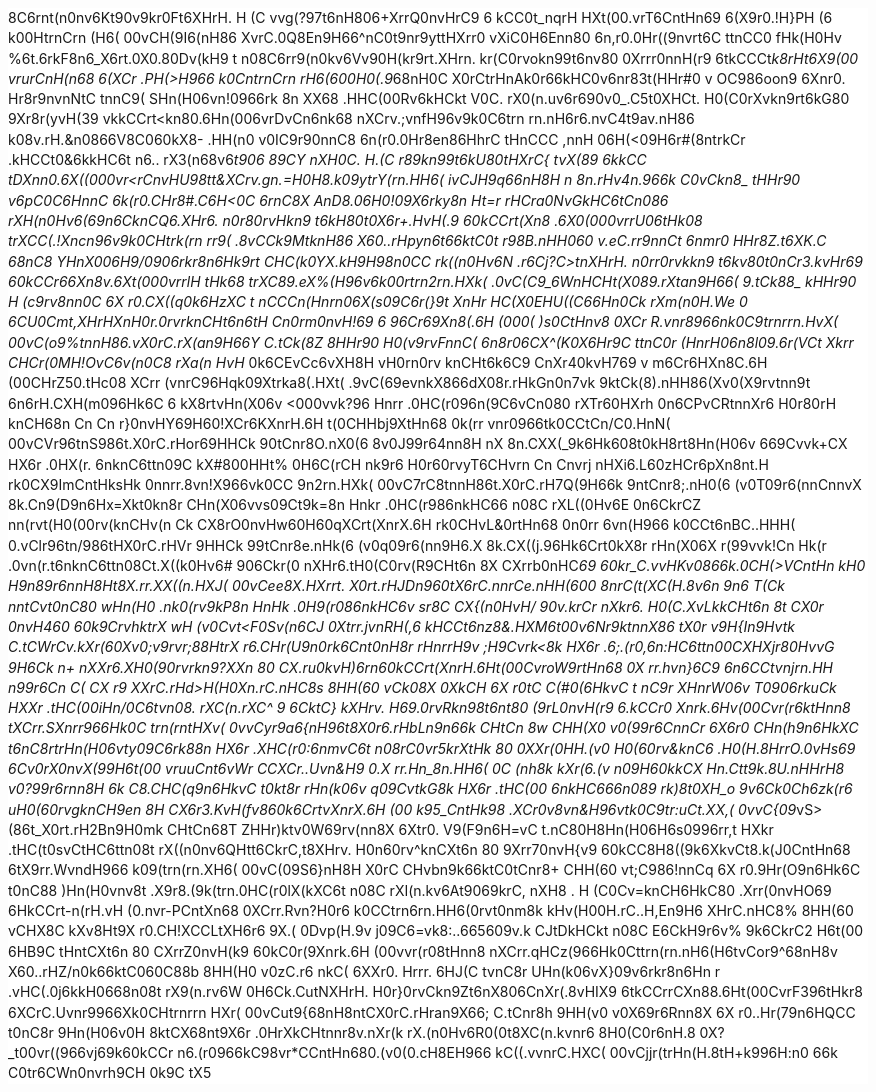 8C6rnt(n0nv6Kt90v9kr0Ft6XHrH. H (C vvg(?97t6nH806+XrrQ0nvHrC9 6 kCC0t_nqrH HXt(00.vrT6CntHn69 6(X9r0.!H}PH (6 k00HtrnCrn (H6( 00vCH(9I6(nH86  XvrC.0Q8En9H66^nC0t9nr9yttHXrr0 vXiC0H6Enn80 6n,r0.0Hr((9nvrt6C ttnCC0 fHk(H0Hv %6t.6rkF8n6_X6rt.0X0.80Dv(kH9 t n08C6rr9(n0kv6Vv90H(kr9rt.XHrn. kr(C0rvokn99t6nv80 0Xrrr0nnH(r9 6tkCCCt*k8rHt6X9(00 vrurCnH(n68 6(XCr .PH(>H966 k0CntrnCrn rH6(600H0(.9*68nH0C  X0rCtrHnAk0r66kHC0v6nr83t(HHr#0 v OC986oon9  6Xnr0. Hr8r9nvnNtC tnnC9( SHn(H06vn!0966rk 8n XX68 .HHC(00Rv6kHCkt V0C. rX0(n.uv6r690v0_.C5t0XHCt. H0(C0rXvkn9rt6kG80 9Xr8r(yvH(39 vkkCCrt<kn80.6Hn(006vrDvCn6nk68  nXCrv.;vnfH96v9k0C6trn rn.nH6r6.nvC4t9av.nH86  k08v.rH.&n0866V8C060kX8- .HH(n0 v0IC9r90nnC8 6n(r0.0Hr8en86HhrC tHnCCC ,nnH 06H(<09H6r#(8ntrkCr .kHCCt0&6kkHC6t n6.. rX3(n68v6*t906 89CY nXH0C. H.(C r89kn99t6kU80tHXrC{ tvX(89 6kkCC tDXnn0.6X((000vr<rCnvHU98tt&XCrv.gn.=H0H8.k09ytrY(rn.HH6(  ivCJH9q66nH8H  n 8n.rHv4n.966k C0vCkn8_ tHHr90 v6pC0C6HnnC  6k(r0.CHr8#.C6H<0C 6rnC8X AnD8.06H0!09X6rky8n Ht=r  rHCra0NvGkHC6tCn086 rXH(n0Hv6(69n6CknCQ6.XHr6. n0r80rvHkn9 t6kH80t0X6r+.HvH(.9 60kCCrt(Xn8 .6X0(000vrrU06tHk08 trXCC(.!Xncn96v9k0CHtrk(rn rr9( .8vCCk9MtknH86  X60..rHpyn6t66ktC0t r98B.nHH060 v.eC.rr9nnCt 6nmr0 HHr8Z.t6XK.C 68nC8  YHnX006H9/0906rkr8n6Hk9rt CHC(k0YX.kH9H98n0CC rk((n0Hv6N .r6Cj?C>tnXHrH. n0rr0rvkkn9 t6kv80t0nCr3.kvHr69 60kCCr66Xn8v.6Xt(000vrrlH tHk68 trXC89.eX%(H96v6k00rtrn2rn.HXk( .0vC(C9_6WnHCHt(X089.rXtan9H66( 9.tCk88_ kHHr90 H (c9rv8nn0C 6X r0.CX((q0k6HzXC t nCCCn(Hnrn06X(s09C6r(}9t XnHr   HC(X0EHU((C66Hn0Ck rXm(n0H.We 0 6CU0Cmt,XHrHXnH0r.0rvrknCHt6n6tH Cn0rm0nvH!69 6 96Cr69Xn8(.6H (000( )s0CtHnv8  0XCr R.vnr8966nk0C9trnrrn.HvX( 00vC(o9%tnnH86.vX0rC.rX(an9H66Y C.tCk(8Z 8HHr90 H0(v9rvFnnC( 6n8r06CX^(K0X6Hr9C ttnC0r (HnrH06n8l09.6r(VCt Xkrr  CHCr(0MH!OvC6v(n0C8 rXa(n HvH* 0k6CEvCc6vXH8H vH0rn0rv knCHt6k6C9 CnXr40kvH769 v m6Cr6HXn8C.6H (00CHrZ50.tHc08   XCrr (vnrC96Hqk09Xtrka8(.HXt( .9vC(69evnkX866dX08r.rHkGn0n7vk 9ktCk(8).nHH86(Xv0(X9rvtnn9t 6n6rH.CXH(m096Hk6C 6 kX8rtvHn(X06v <000vvk?96 Hnrr .0HC(r096n(9C6vCn080 rXTr60HXrh 0n6CPvCRtnnXr6  H0r80rH knCH68n Cn Cn r}0nvHY69H60!XCr6KXnrH.6H t(0CHHbj9XtHn68  0k(rr  vnr0966tk0CCtCn/C0.HnN( 00vCVr96tnS986t.X0rC.rHor69HHCk 90tCnr8O.nX0(6 8v0J99r64nn8H nX 8n.CXX(_9k6Hk608t0kH8rt8Hn(H06v 669Cvvk+CX HX6r .0HX(r. 6nknC6ttn09C kX#800HHt% 0H6C(rCH nk9r6  H0r60rvyT6CHvrn Cn Cnvrj nHXi6.L60zHCr6pXn8nt.H rk0CX9ImCntHksHk 0nnrr.8vn!X966vk0CC 9n2rn.HXk( 00vC7rC8tnnH86t.X0rC.rH7Q(9H66k 9ntCnr8;.nH0(6 (v0T09r6(nnCnnvX 8k.Cn9(D9n6Hx=Xkt0kn8r CHn(X06vvs09Ct9k=8n Hnkr .0HC(r986nkHC66 n08C rXL((0Hv6E 0n6CkrCZ nn(rvt(H0(00rv(knCHv(n Ck CX8rO0nvHw60H60qXCrt(XnrX.6H rk0CHvL&0rtHn68  0n0rr 6vn(H966 k0CCt6nBC..HHH( 0.vClr96tn/986tHX0rC.rHVr 9HHCk 99tCnr8e.nHk(6 (v0q09r6(nn9H6.X 8k.CX((j.96Hk6Crt0kX8r rHn(X06X r(99vvk!Cn Hk(r .0vn(r.t6nknC6ttn08Ct.X((k0Hv6# 906Ckr(0 nXHr6.tH0(C0rv(R9CHt6n 8X CXrrb0nHC*69 60kr_C.vvHKv0866k.0CH(>VCntHn kH0 H9n89r6nnH8Ht8X.rr.XX((n.HXJ( 00vCee8X.HXrrt. X0rt.rHJDn960tX6rC.nnrCe.nHH(600 8nrC(t(XC(H.8v6n 9n6 T(Ck nntCvt0nC80 wHn(H0 .nk0(rv9kP8n HnHk .0H9(r086nkHC6v sr8C CX{(n0HvH/ 90v.krCr nXkr6. H0(C.XvLkkCHt6n 8t CX0r 0nvH460 60k9CrvhktrX wH (v0Cvt<F0Sv(n6CJ 0Xtrr.jvnRH(,6 kHCCt6nz8&.HXM6t00v6Nr9ktnnX86 tX0r v9H{In9Hvtk C.tCWrCv.kXr(60Xv0;v9rvr;88HtrX r6.CHr(U9n0rk6Cnt0nH8r rHnrrH9v ;H9Cvrk<8k HX6r .6;.(r0,6n:HC6ttn00CXHXjr80HvvG 9H6Ck n+ nXXr6.XH0(90rvrkn9?XXn 80 CX.ru0kvH)6rn60kCCrt(XnrH.6Ht(00CvroW9rtHn68  0X rr.hvn}6C9 6n6CCtvnjrn.HH n99r6Cn C( CX r9  XXrC.rHd>H(H0Xn.rC.nHC8s 8HH(60 vCk08X 0XkCH 6X r0tC C(#0(6HkvC t nC9r XHnrW06v T0906rkuCk HXXr .tHC(00iHn/0C6tvn08. rXC(n.rXC^ 9 6CktC} kXHrv. H69.0rvRkn98t6nt80  (9rL0nvH(r9 6.kCCr0 Xnrk.6Hv(00Cvr(r6ktHnn8  tXCrr.SXnrr966Hk0C trn(rntHXv( 0vvCyr9a6{nH96t8X0r6.rHbLn9n66k CHtCn 8w CHH(X0 v0(99r6CnnCr 6X6r0 CHn(h9n6HkXC t6nC8rtrHn(H06vty09C6rk88n HX6r .XHC(r0:6nmvC6t n08rC0vr5krXtHk 80 0XXr(0HH.(v0 H0(60rv&knC6 .H0(H.8HrrO.0vHs69 6Cv0rX0nvX(99H6t(00 vruuCnt6vWr CCXCr..Uvn&H9 0.X rr.Hn_8n.HH6( 0C (nh8k kXr(6.(v n09H60kkCX Hn.Ctt9k.8U.nHHrH8 v0?99r6rnn8H 6k C8.CHC(q9n6HkvC t0kt8r rHn(k06v q09CvtkG8k HX6r .tHC(00 6nkHC666n089 rk)8t0XH_o 9v6Ck0Ch6zk(r6 uH0(60rvgknCH9en 8H CX6r3.KvH(fv860k6CrtvXnrX.6H (00 k95_CntHk98  .XCr0v8vn&H96vtk0C9tr:uCt.XX,( 0vvC{09*vS>(86t_X0rt.rH2Bn9H0mk CHtCn68T ZHHr)ktv0W69rv(nn8X 6Xtr0. V9(F9n6H=vC t.nC80H8Hn(H06H6s0996rr,t  HXkr .tHC(t0svCtHC6ttn08t rX((n0nv6QHtt6CkrC,t8XHrv. H0n60rv^knCXt6n 80 9Xrr70nvH{v9 60kCC8H8((9k6XkvCt8.k(J0CntHn68 6tX9rr.WvndH966 k09(trn(rn.XH6( 00vC(09S6}nH8H  X0rC CHvbn9k66ktC0tCnr8+ CHH(60 vt;C986!nnCq 6X r0.9Hr(O9n6Hk6C t0nC88 )Hn(H0vnv8t .X9r8.(9k(trn.0HC(r0lX(kXC6t n08C rXI(n.kv6At9069krC, nXH8 . H (C0Cv=knCH6HkC80 .Xrr(0nvHO69 6HkCCrt-n(rH.vH (0.nvr-PCntXn68  0XCrr.Rvn?H0r6 k0CCtrn6rn.HH6(0rvt0nm8k kHv(H00H.rC..H,En9H6 XHrC.nHC8% 8HH(60 vCHX8C kXv8Ht9X r0.CH!XCCLtXH6r6 9X.( 0Dvp(H.9v j09C6=vk8:..665609v.k CJtDkHCkt n08C E6CkH9r6v% 9k6CkrC2 H6t(00 6HB9C tHntCXt6n 80 CXrrZ0nvH(k9 60kC0r(9Xnrk.6H (00vvr(r08tHnn8  nXCrr.qHCz(966Hk0Cttrn(rn.nH6(H6tvCor9^68nH8v  X60..rHZ/n0k66ktC060C88b 8HH(H0 v0zC.r6 nkC( 6XXr0. Hrrr. 6HJ(C tvnC8r UHn(k06vX}09v6rkr8n6Hn r .vHC(.0j6kkH0668n08t rX9(n.rv6W 0H6Ck.CutNXHrH. H0r}0rvCkn9Zt6nX806CnXr(.8vHIX9 6tkCCrrCXn88.6Ht(00CvrF396tHkr8  6XCrC.Uvnr9966Xk0CHtrnrrn HXr( 00vCut9{68nH8ntCX0rC.rHran9X66; C.tCnr8h 9HH(v0 v0X69r6Rnn8X 6X r0..Hr(79n6HQCC t0nC8r 9Hn(H06v0H 8ktCX68nt9X6r .0HrXkCHtnnr8v.nXr(k rX.(n0Hv6R0(0t8XC(n.kvnr6 8H0(C0r6nH.8  0X?_t00vr((966vj69k60kCCr n6.(r0966kC98vr*CCntHn680.(v0(0.cH8EH966 kC((.vvnrC.HXC( 00vCjjr(trHn(H.8tH+k996H:n0 66k C0tr6CWn0nvrh9CH 0k9C  tX5